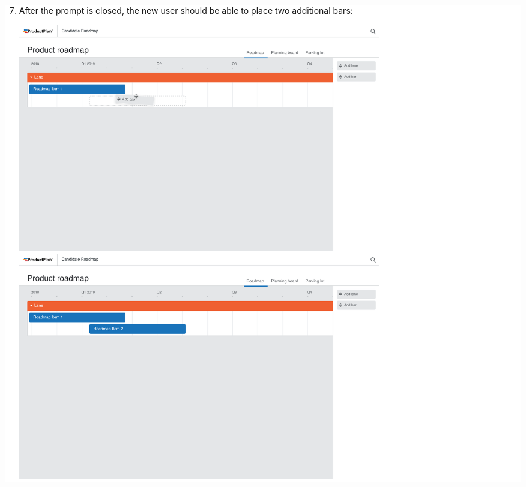 7. After the prompt is closed, the new user should be able to place two additional bars: 

    <img src="./wireframe-images/ProductPlan - On Boarding - 09.png" alt="alt text" width="600"/>
    
    <img src="./wireframe-images/ProductPlan - On Boarding - 10.png" alt="alt text" width="600"/>
    
